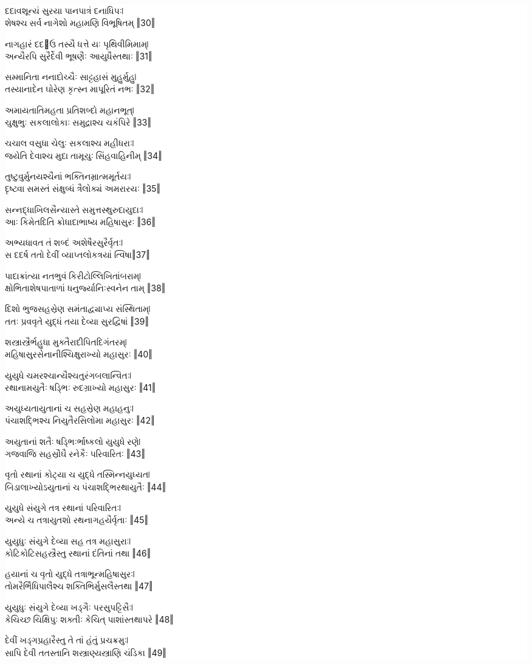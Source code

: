 દદાવશૂન્યં સુરયા પાનપાત્રં દનાધિપઃ❘  
શેષશ્ચ સર્વ નાગેશો મહામણિ વિભૂષિતમ્ ‖30‖  

નાગહારં દદ૊ઉ તસ્યૈ ધત્તે યઃ પૃથિવીમિમામ્❘  
અન્યૈરપિ સુરૈર્દેવી ભૂષણૈઃ આયુધૈસ્તથાઃ ‖31‖  

સમ્માનિતા નનાદોચ્ચૈઃ સાટ્ટહાસં મુહુર્મુહુ❘  
તસ્યાનાદેન ઘોરેણ કૃત્સ્ન માપૂરિતં નભઃ ‖32‖  

અમાયતાતિમહતા પ્રતિશબ્દો મહાનભૂત્❘  
ચુક્ષુભુઃ સકલાલોકાઃ સમુદ્રાશ્ચ ચકંપિરે ‖33‖  

ચચાલ વસુધા ચેલુઃ સકલાશ્ચ મહીધરાઃ❘  
જયેતિ દેવાશ્ચ મુદા તામૂચુઃ સિંહવાહિનીમ્ ‖34‖  

તુષ્ટુવુર્મુનયશ્ચૈનાં ભક્તિનમ્રાત્મમૂર્તયઃ❘  
દૃષ્ટ્વા સમસ્તં સંક્ષુબ્ધં ત્રૈલોક્યં અમરારયઃ ‖35‖  

સન્નદ્ધાખિલસૈન્યાસ્તે સમુત્તસ્થુરુદાયુદાઃ❘  
આઃ કિમેતદિતિ ક્રોધાદાભાષ્ય મહિષાસુરઃ ‖36‖  

અભ્યધાવત તં શબ્દં અશેષૈરસુરૈર્વૃતઃ❘  
સ દદર્ષ તતો દેવીં વ્યાપ્તલોકત્રયાં ત્વિષા‖37‖  

પાદાક્રાંત્યા નતભુવં કિરીટોલ્લિખિતાંબરામ્❘  
ક્ષોભિતાશેષપાતાળાં ધનુર્જ્યાનિઃસ્વનેન તામ્ ‖38‖  

દિશો ભુજસહસ્રેણ સમંતાદ્વ્યાપ્ય સંસ્થિતામ્❘  
તતઃ પ્રવવૃતે યુદ્ધં તયા દેવ્યા સુરદ્વિષાં ‖39‖  

શસ્ત્રાસ્ત્રૈર્ભહુધા મુક્તૈરાદીપિતદિગંતરમ્❘  
મહિષાસુરસેનાનીશ્ચિક્ષુરાખ્યો મહાસુરઃ ‖40‖  

યુયુધે ચમરશ્ચાન્યૈશ્ચતુરંગબલાન્વિતઃ❘  
રથાનામયુતૈઃ ષડ્ભિઃ રુદગ્રાખ્યો મહાસુરઃ ‖41‖  

અયુધ્યતાયુતાનાં ચ સહસ્રેણ મહાહનુઃ❘  
પંચાશદ્ભિશ્ચ નિયુતૈરસિલોમા મહાસુરઃ ‖42‖  

અયુતાનાં શતૈઃ ષડ્ભિઃર્ભાષ્કલો યુયુધે રણે❘  
ગજવાજિ સહસ્રૌઘૈ રનેકૈઃ પરિવારિતઃ ‖43‖  

વૃતો રથાનાં કોટ્યા ચ યુદ્ધે તસ્મિન્નયુધ્યત❘  
બિડાલાખ્યોઽયુતાનાં ચ પંચાશદ્ભિરથાયુતૈઃ ‖44‖  

યુયુધે સંયુગે તત્ર રથાનાં પરિવારિતઃ❘  
અન્યે ચ તત્રાયુતશો રથનાગહયૈર્વૃતાઃ ‖45‖  

યુયુધુઃ સંયુગે દેવ્યા સહ તત્ર મહાસુરાઃ❘  
કોટિકોટિસહસ્ત્રૈસ્તુ રથાનાં દંતિનાં તથા ‖46‖  

હયાનાં ચ વૃતો યુદ્ધે તત્રાભૂન્મહિષાસુરઃ❘  
તોમરૈર્ભિંધિપાલૈશ્ચ શક્તિભિર્મુસલૈસ્તથા ‖47‖  

યુયુધુઃ સંયુગે દેવ્યા ખડ્ગૈઃ પરસુપટ્ટિસૈઃ❘  
કેચિચ્છ ચિક્ષિપુઃ શક્તીઃ કેચિત્ પાશાંસ્તથાપરે ‖48‖  

દેવીં ખડ્ગપ્રહારૈસ્તુ તે તાં હંતું પ્રચક્રમુઃ❘  
સાપિ દેવી તતસ્તાનિ શસ્ત્રાણ્યસ્ત્રાણિ ચંડિકા ‖49‖  
